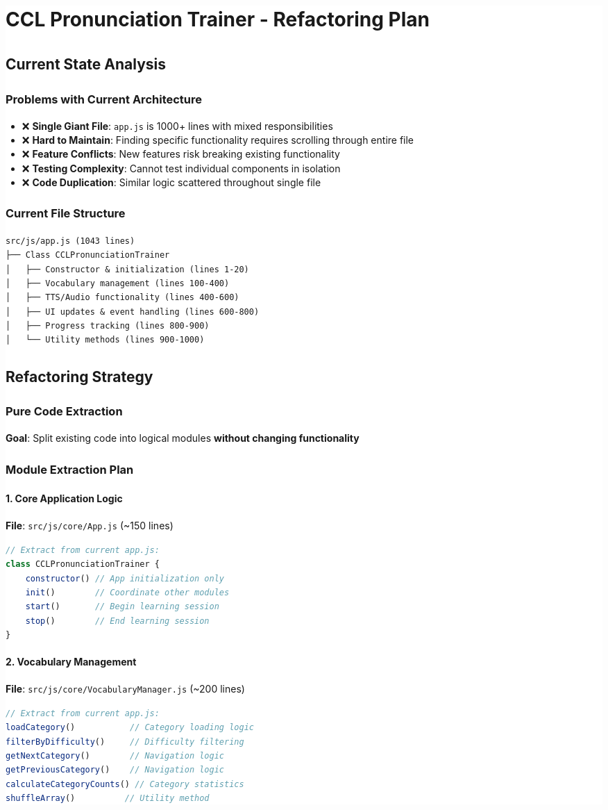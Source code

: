 # CCL Pronunciation Trainer - Refactoring Plan

## Current State Analysis

### Problems with Current Architecture
- ❌ **Single Giant File**: `app.js` is 1000+ lines with mixed responsibilities
- ❌ **Hard to Maintain**: Finding specific functionality requires scrolling through entire file
- ❌ **Feature Conflicts**: New features risk breaking existing functionality
- ❌ **Testing Complexity**: Cannot test individual components in isolation
- ❌ **Code Duplication**: Similar logic scattered throughout single file

### Current File Structure
```
src/js/app.js (1043 lines)
├── Class CCLPronunciationTrainer
│   ├── Constructor & initialization (lines 1-20)
│   ├── Vocabulary management (lines 100-400)
│   ├── TTS/Audio functionality (lines 400-600) 
│   ├── UI updates & event handling (lines 600-800)
│   ├── Progress tracking (lines 800-900)
│   └── Utility methods (lines 900-1000)
```

## Refactoring Strategy

### Pure Code Extraction
**Goal**: Split existing code into logical modules **without changing functionality**

### Module Extraction Plan

#### 1. Core Application Logic
**File**: `src/js/core/App.js` (~150 lines)
```javascript
// Extract from current app.js:
class CCLPronunciationTrainer {
    constructor() // App initialization only
    init()        // Coordinate other modules
    start()       // Begin learning session
    stop()        // End learning session
}
```

#### 2. Vocabulary Management  
**File**: `src/js/core/VocabularyManager.js` (~200 lines)
```javascript
// Extract from current app.js:
loadCategory()           // Category loading logic
filterByDifficulty()     // Difficulty filtering  
getNextCategory()        // Navigation logic
getPreviousCategory()    // Navigation logic
calculateCategoryCounts() // Category statistics
shuffleArray()          // Utility method
```
